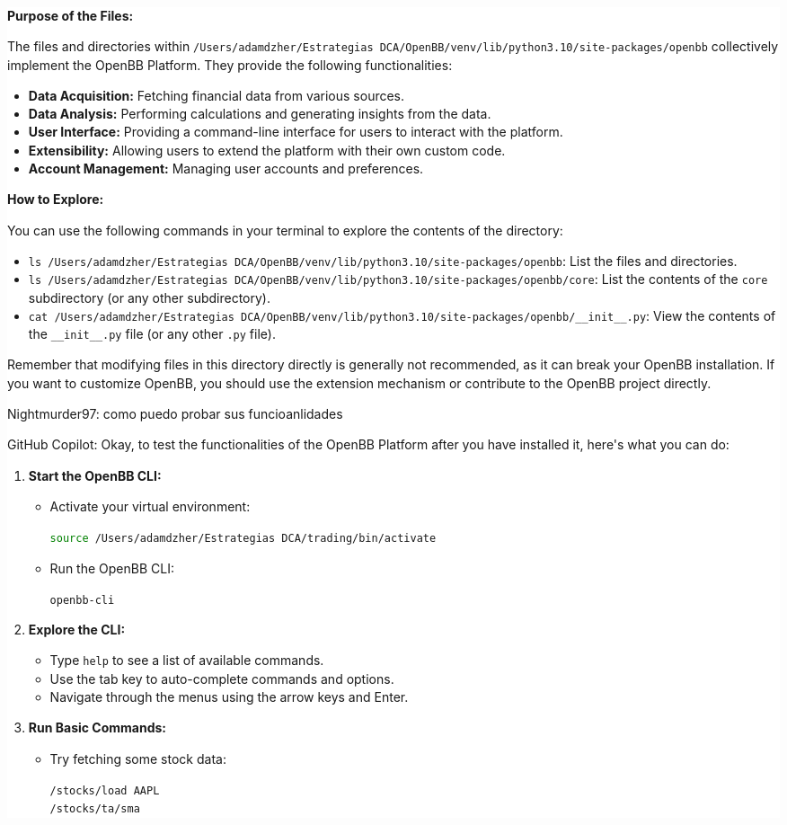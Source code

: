 **Purpose of the Files:**

The files and directories within `/Users/adamdzher/Estrategias DCA/OpenBB/venv/lib/python3.10/site-packages/openbb` collectively implement the OpenBB Platform. They provide the following functionalities:

*   **Data Acquisition:** Fetching financial data from various sources.
*   **Data Analysis:** Performing calculations and generating insights from the data.
*   **User Interface:** Providing a command-line interface for users to interact with the platform.
*   **Extensibility:** Allowing users to extend the platform with their own custom code.
*   **Account Management:** Managing user accounts and preferences.

**How to Explore:**

You can use the following commands in your terminal to explore the contents of the directory:

*   `ls /Users/adamdzher/Estrategias DCA/OpenBB/venv/lib/python3.10/site-packages/openbb`: List the files and directories.
*   `ls /Users/adamdzher/Estrategias DCA/OpenBB/venv/lib/python3.10/site-packages/openbb/core`: List the contents of the `core` subdirectory (or any other subdirectory).
*   `cat /Users/adamdzher/Estrategias DCA/OpenBB/venv/lib/python3.10/site-packages/openbb/__init__.py`: View the contents of the `__init__.py` file (or any other `.py` file).

Remember that modifying files in this directory directly is generally not recommended, as it can break your OpenBB installation. If you want to customize OpenBB, you should use the extension mechanism or contribute to the OpenBB project directly.

Nightmurder97: como puedo probar sus funcioanlidades

GitHub Copilot: Okay, to test the functionalities of the OpenBB Platform after you have installed it, here's what you can do:

1.  **Start the OpenBB CLI:**

    *   Activate your virtual environment:

        ```bash
        source /Users/adamdzher/Estrategias DCA/trading/bin/activate
        ```

    *   Run the OpenBB CLI:

        ```bash
        openbb-cli
        ```

2.  **Explore the CLI:**

    *   Type `help` to see a list of available commands.
    *   Use the tab key to auto-complete commands and options.
    *   Navigate through the menus using the arrow keys and Enter.

3.  **Run Basic Commands:**

    *   Try fetching some stock data:

        ```
        /stocks/load AAPL
        /stocks/ta/sma
        ```
